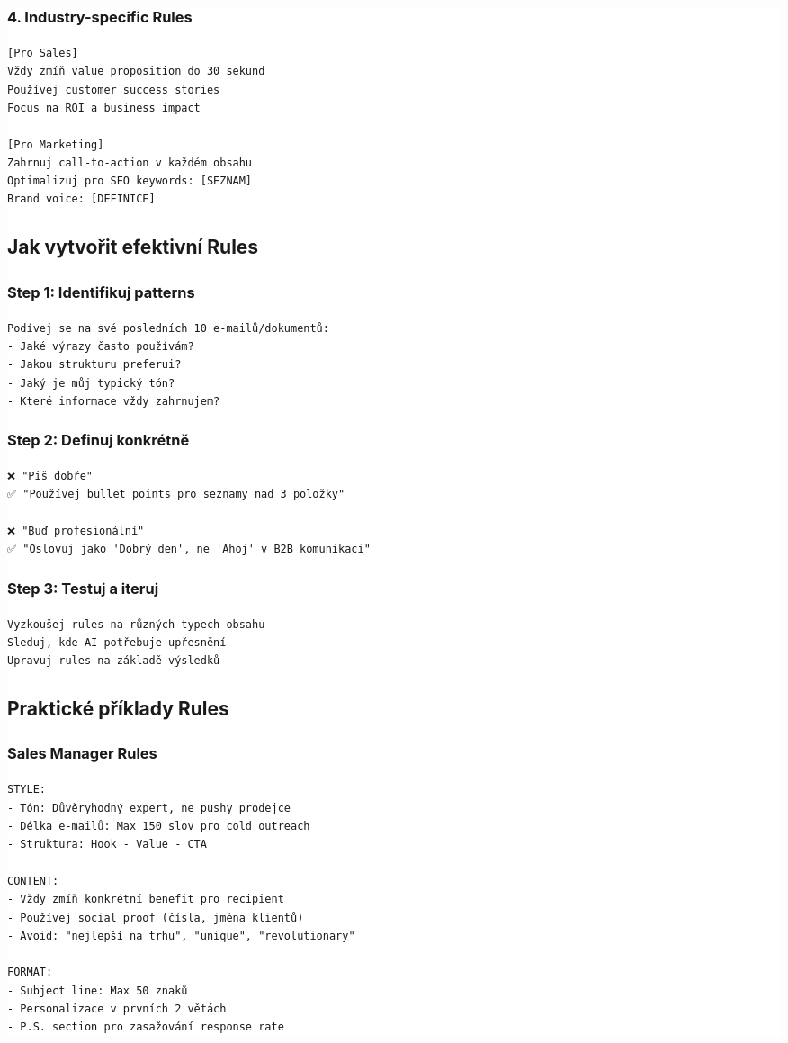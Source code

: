 ### 4. Industry-specific Rules
```
[Pro Sales]
Vždy zmíň value proposition do 30 sekund
Používej customer success stories
Focus na ROI a business impact

[Pro Marketing]
Zahrnuj call-to-action v každém obsahu
Optimalizuj pro SEO keywords: [SEZNAM]
Brand voice: [DEFINICE]
```

## Jak vytvořit efektivní Rules

### Step 1: Identifikuj patterns
```
Podívej se na své posledních 10 e-mailů/dokumentů:
- Jaké výrazy často používám?
- Jakou strukturu preferui?
- Jaký je můj typický tón?
- Které informace vždy zahrnujem?
```

### Step 2: Definuj konkrétně
```
❌ "Piš dobře"
✅ "Používej bullet points pro seznamy nad 3 položky"

❌ "Buď profesionální"
✅ "Oslovuj jako 'Dobrý den', ne 'Ahoj' v B2B komunikaci"
```

### Step 3: Testuj a iteruj
```
Vyzkoušej rules na různých typech obsahu
Sleduj, kde AI potřebuje upřesnění
Upravuj rules na základě výsledků
```

## Praktické příklady Rules

### Sales Manager Rules
```
STYLE:
- Tón: Důvěryhodný expert, ne pushy prodejce
- Délka e-mailů: Max 150 slov pro cold outreach
- Struktura: Hook - Value - CTA

CONTENT:
- Vždy zmíň konkrétní benefit pro recipient
- Používej social proof (čísla, jména klientů)
- Avoid: "nejlepší na trhu", "unique", "revolutionary"

FORMAT:
- Subject line: Max 50 znaků
- Personalizace v prvních 2 větách
- P.S. section pro zasažování response rate
```
